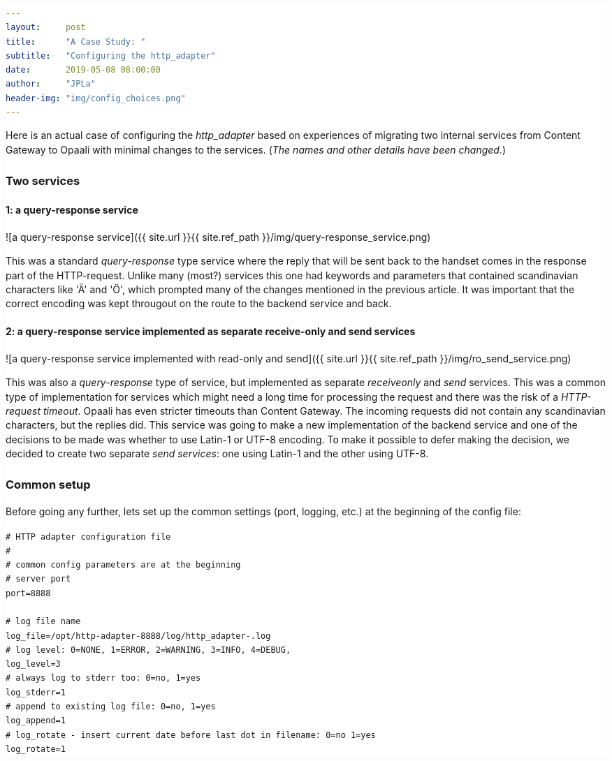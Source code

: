 ```yaml
---
layout:     post
title:      "A Case Study: "
subtitle:   "Configuring the http_adapter"
date:       2019-05-08 08:00:00
author:     "JPLa"
header-img: "img/config_choices.png"
---
```


Here is an actual case of configuring the _http_adapter_ based on experiences of migrating two internal services from Content Gateway to Opaali with minimal changes to the services. (_The names and other details have been changed._)

 

### Two services

#### 1: a query-response service

![a query-response service]({{ site.url }}{{ site.ref_path }}/img/query-response_service.png)

This was a standard _query-response_ type service where the reply that will be sent back to the handset comes in the response part of the HTTP-request. Unlike many (most?) services this one had keywords and parameters that contained scandinavian characters like 'Ä' and 'Ö', which prompted many of the changes mentioned in the previous article. It was important that the correct encoding was kept througout on the route to the backend service and back. 


#### 2: a query-response service implemented as separate receive-only and send services

![a query-response service implemented with read-only and send]({{ site.url }}{{ site.ref_path }}/img/ro_send_service.png)

This was also a _query-response_ type of service, but implemented as separate _receiveonly_ and _send_ services. This was a common type of implementation for services which might need a long time for processing the request and there was the risk of a _HTTP-request timeout_. Opaali has even stricter timeouts than Content Gateway. The incoming requests did not contain any scandinavian characters, but the replies did. This service was going to make a new implementation of the backend service and one of the decisions to be made was whether to use Latin-1 or UTF-8 encoding. To make it possible to defer making the decision, we decided to create two separate _send services_: one using Latin-1 and the other using UTF-8. 

### Common setup

Before going any further, lets set up the common settings (port, logging, etc.) at the beginning of the config file:
```
# HTTP adapter configuration file
#
# common config parameters are at the beginning
# server port
port=8888
            
# log file name            
log_file=/opt/http-adapter-8888/log/http_adapter-.log   
# log level: 0=NONE, 1=ERROR, 2=WARNING, 3=INFO, 4=DEBUG,
log_level=3
# always log to stderr too: 0=no, 1=yes
log_stderr=1
# append to existing log file: 0=no, 1=yes
log_append=1
# log_rotate - insert current date before last dot in filename: 0=no 1=yes
log_rotate=1

```